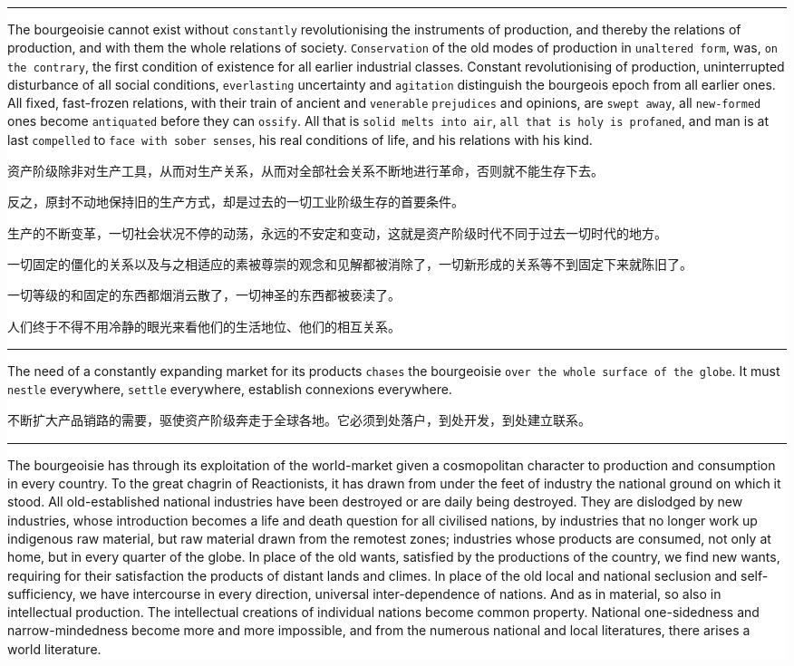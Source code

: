 -------------

The bourgeoisie cannot exist without `constantly` revolutionising the
instruments of production, and thereby the relations of production, and
with them the whole relations of society. `Conservation` of the old modes
of production in `unaltered form`, was, `on the contrary`, the first
condition of existence for all earlier industrial classes. Constant
revolutionising of production, uninterrupted disturbance of all social
conditions, `everlasting` uncertainty and `agitation` distinguish the
bourgeois epoch from all earlier ones. All fixed, fast-frozen
relations, with their train of ancient and `venerable` `prejudices` and
opinions, are `swept away`, all `new-formed` ones become `antiquated` before
they can `ossify`. All that is `solid melts into air`, `all that is holy is profaned`,
and man is at last `compelled` to `face with sober senses`, his real conditions of life, 
and his relations with his kind.

资产阶级除非对生产工具，从而对生产关系，从而对全部社会关系不断地进行革命，否则就不能生存下去。

反之，原封不动地保持旧的生产方式，却是过去的一切工业阶级生存的首要条件。

生产的不断变革，一切社会状况不停的动荡，永远的不安定和变动，这就是资产阶级时代不同于过去一切时代的地方。

一切固定的僵化的关系以及与之相适应的素被尊崇的观念和见解都被消除了，一切新形成的关系等不到固定下来就陈旧了。

一切等级的和固定的东西都烟消云散了，一切神圣的东西都被亵渎了。

人们终于不得不用冷静的眼光来看他们的生活地位、他们的相互关系。

-------------

The need of a constantly expanding market for its products `chases` the
bourgeoisie `over the whole surface of the globe`. It must `nestle`
everywhere, `settle` everywhere, establish connexions everywhere.

不断扩大产品销路的需要，驱使资产阶级奔走于全球各地。它必须到处落户，到处开发，到处建立联系。

-------------

The bourgeoisie has through its exploitation of the world-market given
a cosmopolitan character to production and consumption in every
country. To the great chagrin of Reactionists, it has drawn from under
the feet of industry the national ground on which it stood. All
old-established national industries have been destroyed or are daily
being destroyed. They are dislodged by new industries, whose
introduction becomes a life and death question for all civilised
nations, by industries that no longer work up indigenous raw material,
but raw material drawn from the remotest zones; industries whose
products are consumed, not only at home, but in every quarter of the
globe. In place of the old wants, satisfied by the productions of the
country, we find new wants, requiring for their satisfaction the
products of distant lands and climes. In place of the old local and
national seclusion and self-sufficiency, we have intercourse in every
direction, universal inter-dependence of nations. And as in material,
so also in intellectual production. The intellectual creations of
individual nations become common property. National one-sidedness and
narrow-mindedness become more and more impossible, and from the
numerous national and local literatures, there arises a world
literature.
